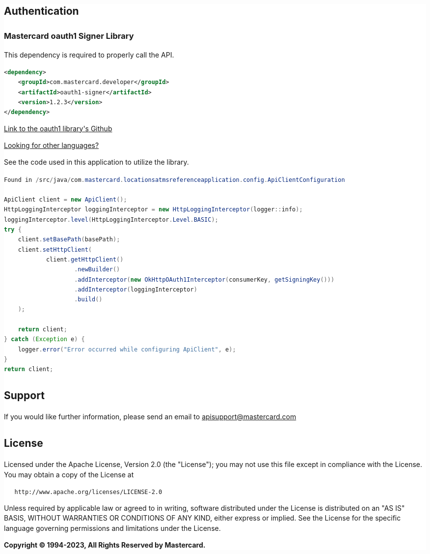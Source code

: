 ## Authentication <a name="authentication"></a>

### Mastercard oauth1 Signer Library <a name="oauth-library"></a>
This dependency is required to properly call the API.
```xml
<dependency>
    <groupId>com.mastercard.developer</groupId>
    <artifactId>oauth1-signer</artifactId>
    <version>1.2.3</version>
</dependency>
```
[Link to the oauth1 library's Github](https://github.com/Mastercard/oauth1-signer-java)

[Looking for other languages?](https://github.com/Mastercard?q=oauth&type=&language=)

See the code used in this application to utilize the library.
```Java
Found in /src/java/com.mastercard.locationsatmsreferenceapplication.config.ApiClientConfiguration

ApiClient client = new ApiClient();
HttpLoggingInterceptor loggingInterceptor = new HttpLoggingInterceptor(logger::info);
loggingInterceptor.level(HttpLoggingInterceptor.Level.BASIC);
try {
    client.setBasePath(basePath);
    client.setHttpClient(
            client.getHttpClient()
                    .newBuilder()
                    .addInterceptor(new OkHttpOAuth1Interceptor(consumerKey, getSigningKey()))
                    .addInterceptor(loggingInterceptor)
                    .build()
    );

    return client;
} catch (Exception e) {
    logger.error("Error occurred while configuring ApiClient", e);
}
return client;
```

## Support <a name="support"></a>
If you would like further information, please send an email to apisupport@mastercard.com

## License <a name="license"></a>
Licensed under the Apache License, Version 2.0 (the "License"); you may not use this file except in compliance with the License. You may obtain a copy of the License at
 
       http://www.apache.org/licenses/LICENSE-2.0
 
Unless required by applicable law or agreed to in writing, software distributed under the License is distributed on an "AS IS" BASIS, WITHOUT WARRANTIES OR CONDITIONS OF ANY KIND, either express or implied. See the License for the specific language governing permissions and limitations under the License.

**Copyright © 1994-2023, All Rights Reserved by Mastercard.**
